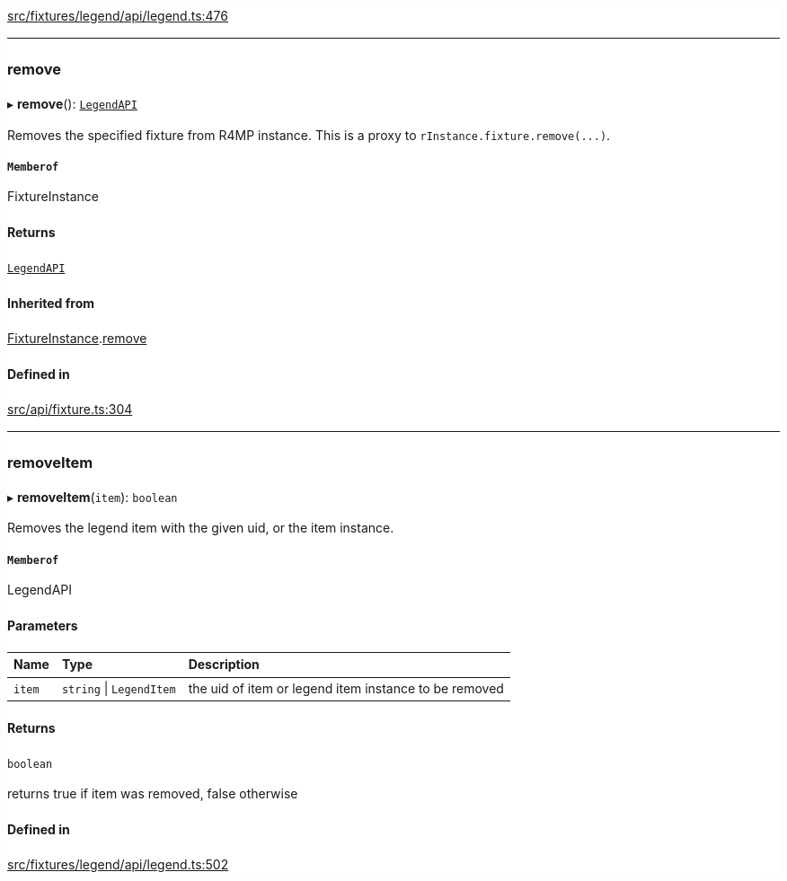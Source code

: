 [src/fixtures/legend/api/legend.ts:476](https://github.com/sharvenp/ramp4-docs/blob/c6cdb39/src/fixtures/legend/api/legend.ts#L476)

___

### remove

▸ **remove**(): [`LegendAPI`](fixtures_legend_api_legend.LegendAPI.md)

Removes the specified fixture from R4MP instance.
This is a proxy to `rInstance.fixture.remove(...)`.

**`Memberof`**

FixtureInstance

#### Returns

[`LegendAPI`](fixtures_legend_api_legend.LegendAPI.md)

#### Inherited from

[FixtureInstance](api_fixture.FixtureInstance.md).[remove](api_fixture.FixtureInstance.md#remove)

#### Defined in

[src/api/fixture.ts:304](https://github.com/sharvenp/ramp4-docs/blob/c6cdb39/src/api/fixture.ts#L304)

___

### removeItem

▸ **removeItem**(`item`): `boolean`

Removes the legend item with the given uid, or the item instance.

**`Memberof`**

LegendAPI

#### Parameters

| Name | Type | Description |
| :------ | :------ | :------ |
| `item` | `string` \| `LegendItem` | the uid of item or legend item instance to be removed |

#### Returns

`boolean`

returns true if item was removed, false otherwise

#### Defined in

[src/fixtures/legend/api/legend.ts:502](https://github.com/sharvenp/ramp4-docs/blob/c6cdb39/src/fixtures/legend/api/legend.ts#L502)
